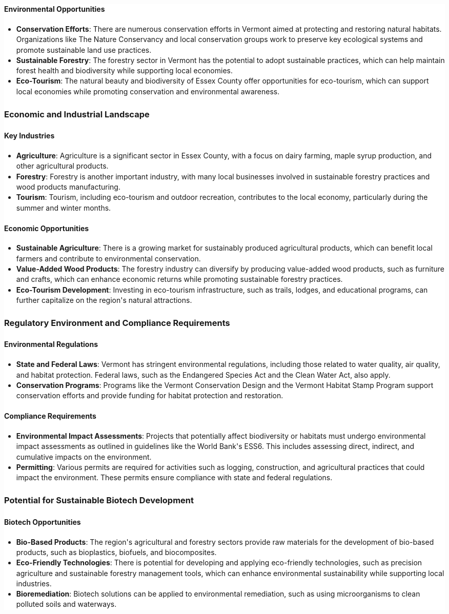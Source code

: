 #### Environmental Opportunities
- **Conservation Efforts**: There are numerous conservation efforts in Vermont aimed at protecting and restoring natural habitats. Organizations like The Nature Conservancy and local conservation groups work to preserve key ecological systems and promote sustainable land use practices.
- **Sustainable Forestry**: The forestry sector in Vermont has the potential to adopt sustainable practices, which can help maintain forest health and biodiversity while supporting local economies.
- **Eco-Tourism**: The natural beauty and biodiversity of Essex County offer opportunities for eco-tourism, which can support local economies while promoting conservation and environmental awareness.

### Economic and Industrial Landscape

#### Key Industries
- **Agriculture**: Agriculture is a significant sector in Essex County, with a focus on dairy farming, maple syrup production, and other agricultural products.
- **Forestry**: Forestry is another important industry, with many local businesses involved in sustainable forestry practices and wood products manufacturing.
- **Tourism**: Tourism, including eco-tourism and outdoor recreation, contributes to the local economy, particularly during the summer and winter months.

#### Economic Opportunities
- **Sustainable Agriculture**: There is a growing market for sustainably produced agricultural products, which can benefit local farmers and contribute to environmental conservation.
- **Value-Added Wood Products**: The forestry industry can diversify by producing value-added wood products, such as furniture and crafts, which can enhance economic returns while promoting sustainable forestry practices.
- **Eco-Tourism Development**: Investing in eco-tourism infrastructure, such as trails, lodges, and educational programs, can further capitalize on the region's natural attractions.

### Regulatory Environment and Compliance Requirements

#### Environmental Regulations
- **State and Federal Laws**: Vermont has stringent environmental regulations, including those related to water quality, air quality, and habitat protection. Federal laws, such as the Endangered Species Act and the Clean Water Act, also apply.
- **Conservation Programs**: Programs like the Vermont Conservation Design and the Vermont Habitat Stamp Program support conservation efforts and provide funding for habitat protection and restoration.

#### Compliance Requirements
- **Environmental Impact Assessments**: Projects that potentially affect biodiversity or habitats must undergo environmental impact assessments as outlined in guidelines like the World Bank's ESS6. This includes assessing direct, indirect, and cumulative impacts on the environment.
- **Permitting**: Various permits are required for activities such as logging, construction, and agricultural practices that could impact the environment. These permits ensure compliance with state and federal regulations.

### Potential for Sustainable Biotech Development

#### Biotech Opportunities
- **Bio-Based Products**: The region's agricultural and forestry sectors provide raw materials for the development of bio-based products, such as bioplastics, biofuels, and biocomposites.
- **Eco-Friendly Technologies**: There is potential for developing and applying eco-friendly technologies, such as precision agriculture and sustainable forestry management tools, which can enhance environmental sustainability while supporting local industries.
- **Bioremediation**: Biotech solutions can be applied to environmental remediation, such as using microorganisms to clean polluted soils and waterways.
